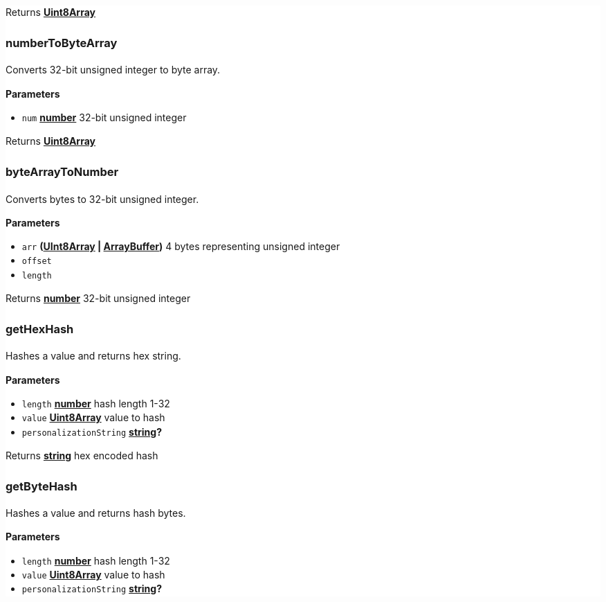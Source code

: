 Returns **[Uint8Array](https://developer.mozilla.org/en-US/docs/Web/JavaScript/Reference/Global_Objects/Uint8Array)** 

### numberToByteArray

Converts 32-bit unsigned integer to byte array.

**Parameters**

-   `num` **[number](https://developer.mozilla.org/en-US/docs/Web/JavaScript/Reference/Global_Objects/Number)** 32-bit unsigned integer

Returns **[Uint8Array](https://developer.mozilla.org/en-US/docs/Web/JavaScript/Reference/Global_Objects/Uint8Array)** 

### byteArrayToNumber

Converts bytes to 32-bit unsigned integer.

**Parameters**

-   `arr` **([UInt8Array](https://developer.mozilla.org/en-US/docs/Web/JavaScript/Reference/Global_Objects/Uint8Array) \| [ArrayBuffer](https://developer.mozilla.org/en-US/docs/Web/JavaScript/Reference/Global_Objects/ArrayBuffer))** 4 bytes representing unsigned integer
-   `offset`  
-   `length`  

Returns **[number](https://developer.mozilla.org/en-US/docs/Web/JavaScript/Reference/Global_Objects/Number)** 32-bit unsigned integer

### getHexHash

Hashes a value and returns hex string.

**Parameters**

-   `length` **[number](https://developer.mozilla.org/en-US/docs/Web/JavaScript/Reference/Global_Objects/Number)** hash length 1-32
-   `value` **[Uint8Array](https://developer.mozilla.org/en-US/docs/Web/JavaScript/Reference/Global_Objects/Uint8Array)** value to hash
-   `personalizationString` **[string](https://developer.mozilla.org/en-US/docs/Web/JavaScript/Reference/Global_Objects/String)?** 

Returns **[string](https://developer.mozilla.org/en-US/docs/Web/JavaScript/Reference/Global_Objects/String)** hex encoded hash

### getByteHash

Hashes a value and returns hash bytes.

**Parameters**

-   `length` **[number](https://developer.mozilla.org/en-US/docs/Web/JavaScript/Reference/Global_Objects/Number)** hash length 1-32
-   `value` **[Uint8Array](https://developer.mozilla.org/en-US/docs/Web/JavaScript/Reference/Global_Objects/Uint8Array)** value to hash
-   `personalizationString` **[string](https://developer.mozilla.org/en-US/docs/Web/JavaScript/Reference/Global_Objects/String)?** 
